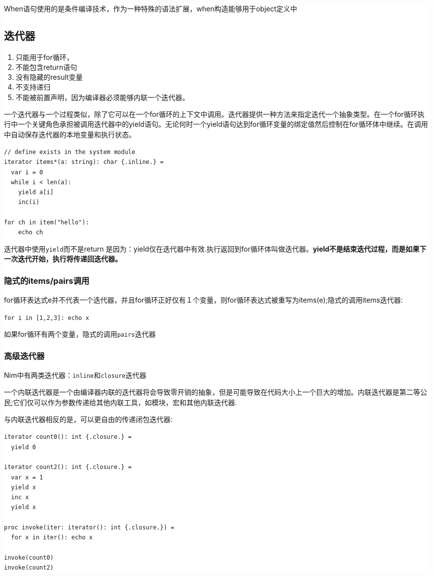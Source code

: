 When语句使用的是条件编译技术，作为一种特殊的语法扩展，when构造能够用于object定义中

## 迭代器

1. 只能用于for循环，
2. 不能包含return语句
3. 没有隐藏的result变量
4. 不支持递归
5. 不能被前置声明，因为编译器必须能够内联一个迭代器。

一个迭代器与一个过程类似，除了它可以在一个for循环的上下文中调用。迭代器提供一种方法来指定迭代一个抽象类型。在一个for循环执行中一个关键角色承担被调用迭代器中的yield语句。无论何时一个yield语句达到for循环变量的绑定值然后控制在for循环体中继续。在调用中自动保存迭代器的本地变量和执行状态。

```
// define exists in the system module
iterator items*(a: string): char {.inline.} =
  var i = 0
  while i < len(a):
    yield a[i]
    inc(i)
    
for ch in item("hello"):
	echo ch
```

迭代器中使用`yield`而不是return 是因为：yield仅在迭代器中有效.执行返回到for循环体叫做迭代器。**yield不是结束迭代过程，而是如果下一次迭代开始，执行将传递回迭代器。**

### 隐式的items/pairs调用

for循环表达式e并不代表一个迭代器，并且for循环正好仅有１个变量，则for循环表达式被重写为items(e);隐式的调用items迭代器:

```
for i in [1,2,3]: echo x
```

如果for循环有两个变量，隐式的调用`pairs`迭代器

### 高级迭代器

Nim中有两类迭代器：`inline`和`closure`迭代器

一个内联迭代器是一个由编译器内联的迭代器将会导致零开销的抽象，但是可能导致在代码大小上一个巨大的增加。内联迭代器是第二等公民;它们仅可以作为参数传递给其他内联工具，如模块，宏和其他内联迭代器.

与内联迭代器相反的是，可以更自由的传递闭包迭代器:

```
iterator count0(): int {.closure.} =
  yield 0

iterator count2(): int {.closure.} =
  var x = 1
  yield x
  inc x
  yield x

proc invoke(iter: iterator(): int {.closure.}) =
  for x in iter(): echo x

invoke(count0)
invoke(count2)
```
